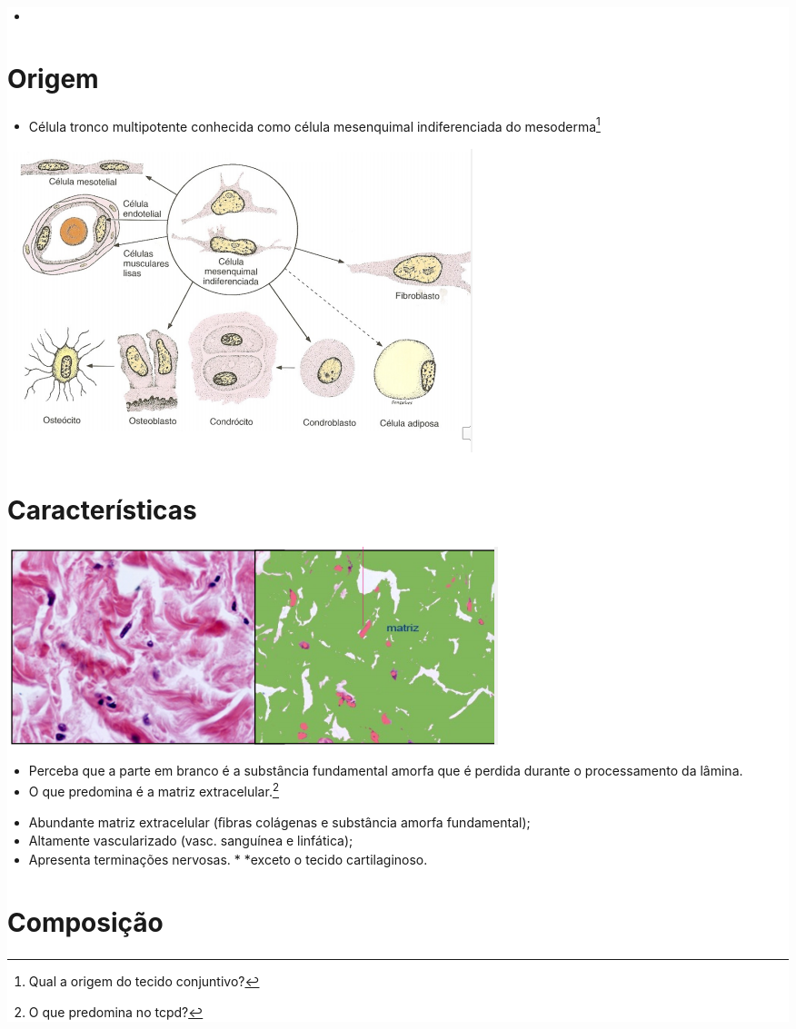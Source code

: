 *

# Origem
+ Célula tronco multipotente conhecida como célula mesenquimal indiferenciada do mesoderma[^429514]

[^429514]: Qual a origem do tecido conjuntivo?


![Pasted image 20210328225832.png](Pasted%20image%2020210328225832.png)

# Características
![Pasted image 20210328230349.png](Pasted%20image%2020210328230349.png)
+ Perceba que a parte em branco é a substância fundamental amorfa que é perdida durante o processamento da lâmina.
+ O que predomina é a matriz extracelular.[^489681]

[^489681]: O que predomina no tcpd?

+ Abundante matriz extracelular (ﬁbras colágenas e substância amorfa fundamental); 
+ Altamente vascularizado (vasc. sanguínea e linfática);  
+ Apresenta terminações nervosas. * *exceto o tecido cartilaginoso.

# Composição

[^478328]: Qual a composição do TCPD?
[^224080]: Quais são as células fixas ou residentes do TCPD?
[^151538]: Como é o núcleo do fibroblasto?
[^180121]: Qual a célula mais abundante do conjuntivo?
[^654648]: O fibroblasto faz síntese de quais substâncias?
[^967304]: Como o fibroblasto atua na reparação de feridas?
[^264120]: O que fazem os miofibroblastos?
[^688227]: O que são os quelóides?
[^331933]: De qual célula se originam os macrófagos?
[^848298]: Como os macrófagos participam do processo inflamatório?
[^155247]: Qual a vida média de um macrófago?
[^147963]: Para que servem os pseudópodes dos macrófagos?
[^931859]: Como os macrófagos participam do sistema imunológico?
[^282126]: Como é o núcleo e o citoplasma dos macrófagos?
[^480171]: O que é o fagossomo?
[^214089]: Pelo que se caractetizam as inflamalções crônicas granulomatosas?
[^245172]: Que célula é essa? ![Pasted image 20210407122217.png](Pasted%20image%2020210407122217.png)
[^922266]: Como é o núcleo do mastócito?
[^847441]: O mastócito cora com HE?
[^639305]: O que são os grânulos presentes no mastócito?
[^721094]: Como são os núcleos dos plasmócitos?
[^217934]: Qual a função do plasmócito?
[^921788]: De que células se originam os plasmócitos?
[^335826]: Em que processos atuam as células mesenquimais?
[^354528]: Como é o núcleo dos adipócitos?
[^587510]: Quais são as funções dos adipócitos?
[^852977]: Para que serve o Tecido adiposo pardo ou multilocular ?
[^716852]: Quais são as células móveis ou migrantes do conjuntivo?
[^4027]: O neutrófilo apresenta granulações?
[^479054]: Como é o núcleo do neutrófilo?
[^461058]: Qual a função do neutrófilo?
[^498139]: Qual a função do eosinófilo?
[^980685]: Como é o citoplasma do eosinófilo?
[^184128]: Qual a função do eosinófilo?
[^559006]: Linfócitos tem granulos no citoplasma?
[^321861]: Como é o o núcleo dos linfócitos?
[^5343]: O que são fibras?
[^598688]: Quais fibras formam o sistema colágeno?
[^86418]: Onde se encontra colágeno do tipo ii?
[^968946]: Onde se encontra colágeno do tipo iii?
[^152999]: Onde se encontra colágeno do tipo IV?
[^99628]: Pelo que se caracteriza a síndrome de Ehler-Danlos?
[^405226]: Qual tipo de colágeno cora as fibras colágenas?
[^902801]: Qual o formato das fibras reticulares?
[^232466]: Qual tipo de colágeno formas as fibras reticulares?
[^50279]: Onde são encontradas as fibras reticulares?
[^298735]: Quais fibras formam o sistema elástico?
[^290108]: Pelo que se caracteriza a síndrome de Marfan?
[^630651]: Pelo que são formadas as fibras oxitalânicas?
[^396059]: Para que serve a fibrilina?
[^769808]: Onde se encontra fibras oxitalânicas?
[^218128]: Onde se encontra fibras elaunínicas?
[^646384]: Qual tecido é caracterizado pelas fibras elásticas quando maduras?
[^661253]: Fibras elásticas são visíveis em HE?
[^788885]: Como o material elástico se apresenta nas artérias elásticas e ligamentos vertebrais?
[^230835]: O que são as estrias?
[^188342]: Por que a substância fundamental é viscosa?
[^169455]: Para que servem as glicoproteínas multiadesivas?
[^164809]: Por que acontecem e como se caracteriza um edema?
[^111048]: Como se divide o tcpd?
[^315658]: O que é o tecido conjuntivo frouxo?
[^336840]: Onde está presente o tecido conjuntivo frouxo?
[^411617]: Pelo que se caracteriza o tecido conjuntivo denso?
[^168700]: Como são as fibras do tecido conjuntivo denso modelado?
[^626080]: Qual a função dos tendões?
[^689998]: Como são as fibras do tecido conjuntivo denso não modelado?
[^414130]: Onde é encontrado o tecido conjuntivo denso não modelado?